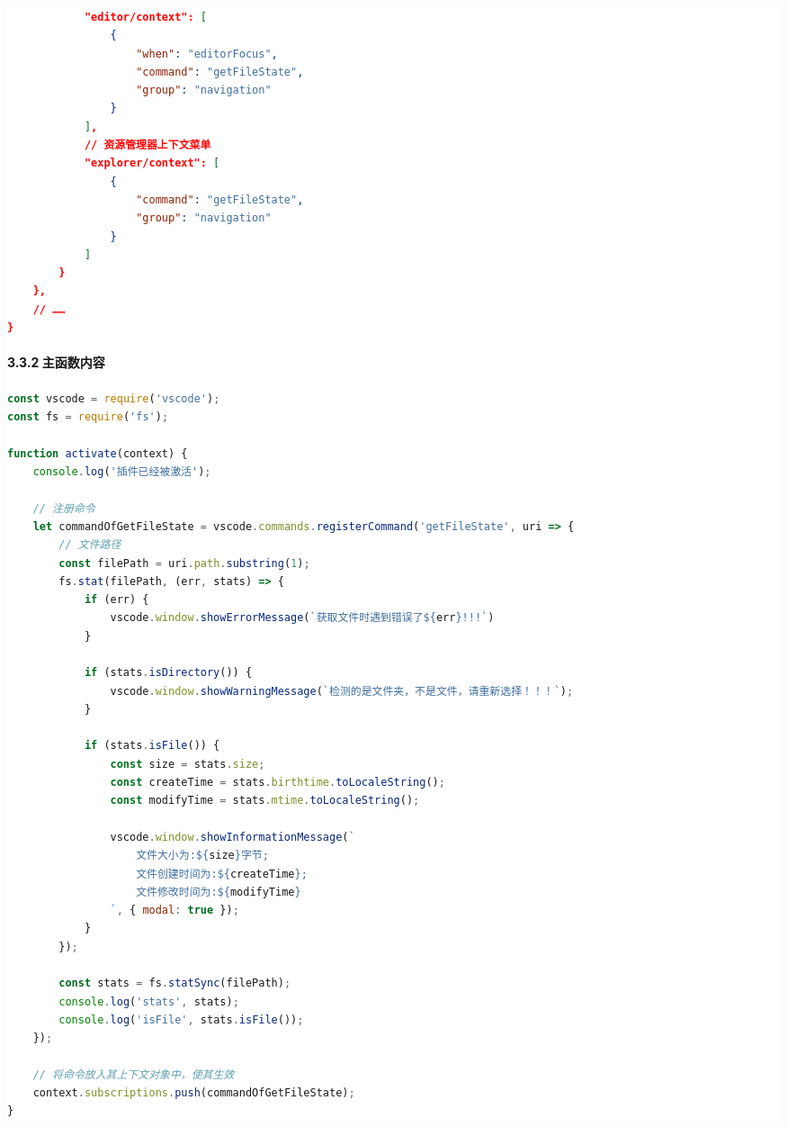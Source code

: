 ```json
            "editor/context": [
                {
                    "when": "editorFocus",
                    "command": "getFileState",
                    "group": "navigation"
                }
            ],
            // 资源管理器上下文菜单
            "explorer/context": [
                {
                    "command": "getFileState",
                    "group": "navigation"
                }
            ]
        }
    },
    // ……
}
```

#### 3.3.2 主函数内容
```javascript
const vscode = require('vscode');
const fs = require('fs');

function activate(context) {
    console.log('插件已经被激活');

    // 注册命令
    let commandOfGetFileState = vscode.commands.registerCommand('getFileState', uri => {
        // 文件路径
        const filePath = uri.path.substring(1);
        fs.stat(filePath, (err, stats) => {
            if (err) {
                vscode.window.showErrorMessage(`获取文件时遇到错误了${err}!!!`)
            }

            if (stats.isDirectory()) {
                vscode.window.showWarningMessage(`检测的是文件夹，不是文件，请重新选择！！！`);
            }

            if (stats.isFile()) {
                const size = stats.size;
                const createTime = stats.birthtime.toLocaleString();
                const modifyTime = stats.mtime.toLocaleString();

                vscode.window.showInformationMessage(`
                    文件大小为:${size}字节;
                    文件创建时间为:${createTime};
                    文件修改时间为:${modifyTime}
                `, { modal: true });
            }
        });
        
        const stats = fs.statSync(filePath);
        console.log('stats', stats);
        console.log('isFile', stats.isFile());
    });

    // 将命令放入其上下文对象中，使其生效
    context.subscriptions.push(commandOfGetFileState);
}

```